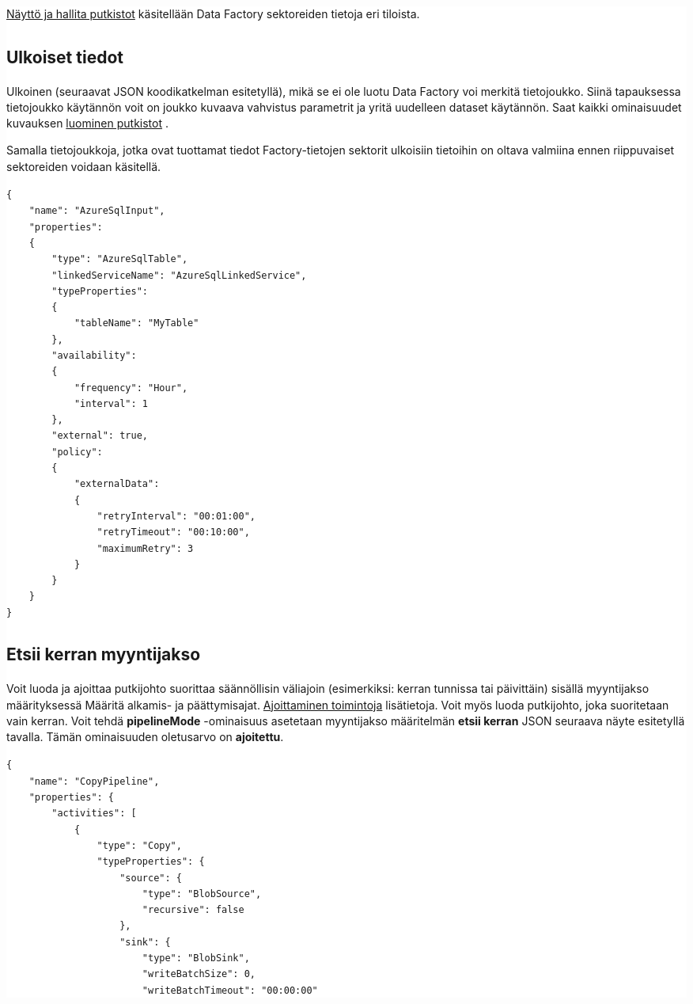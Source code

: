 [Näyttö ja hallita putkistot](data-factory-monitor-manage-pipelines.md) käsitellään Data Factory sektoreiden tietoja eri tiloista.

## <a name="external-data"></a>Ulkoiset tiedot

Ulkoinen (seuraavat JSON koodikatkelman esitetyllä), mikä se ei ole luotu Data Factory voi merkitä tietojoukko. Siinä tapauksessa tietojoukko käytännön voit on joukko kuvaava vahvistus parametrit ja yritä uudelleen dataset käytännön. Saat kaikki ominaisuudet kuvauksen [luominen putkistot](data-factory-create-pipelines.md) .

Samalla tietojoukkoja, jotka ovat tuottamat tiedot Factory-tietojen sektorit ulkoisiin tietoihin on oltava valmiina ennen riippuvaiset sektoreiden voidaan käsitellä.

    {
        "name": "AzureSqlInput",
        "properties":
        {
            "type": "AzureSqlTable",
            "linkedServiceName": "AzureSqlLinkedService",
            "typeProperties":
            {
                "tableName": "MyTable"
            },
            "availability":
            {
                "frequency": "Hour",
                "interval": 1     
            },
            "external": true,
            "policy":
            {
                "externalData":
                {
                    "retryInterval": "00:01:00",
                    "retryTimeout": "00:10:00",
                    "maximumRetry": 3
                }
            }  
        }
    }


## <a name="onetime-pipeline"></a>Etsii kerran myyntijakso
Voit luoda ja ajoittaa putkijohto suorittaa säännöllisin väliajoin (esimerkiksi: kerran tunnissa tai päivittäin) sisällä myyntijakso määrityksessä Määritä alkamis- ja päättymisajat. [Ajoittaminen toimintoja](#scheduling-and-execution) lisätietoja. Voit myös luoda putkijohto, joka suoritetaan vain kerran. Voit tehdä **pipelineMode** -ominaisuus asetetaan myyntijakso määritelmän **etsii kerran** JSON seuraava näyte esitetyllä tavalla. Tämän ominaisuuden oletusarvo on **ajoitettu**.

    {
        "name": "CopyPipeline",
        "properties": {
            "activities": [
                {
                    "type": "Copy",
                    "typeProperties": {
                        "source": {
                            "type": "BlobSource",
                            "recursive": false
                        },
                        "sink": {
                            "type": "BlobSink",
                            "writeBatchSize": 0,
                            "writeBatchTimeout": "00:00:00"